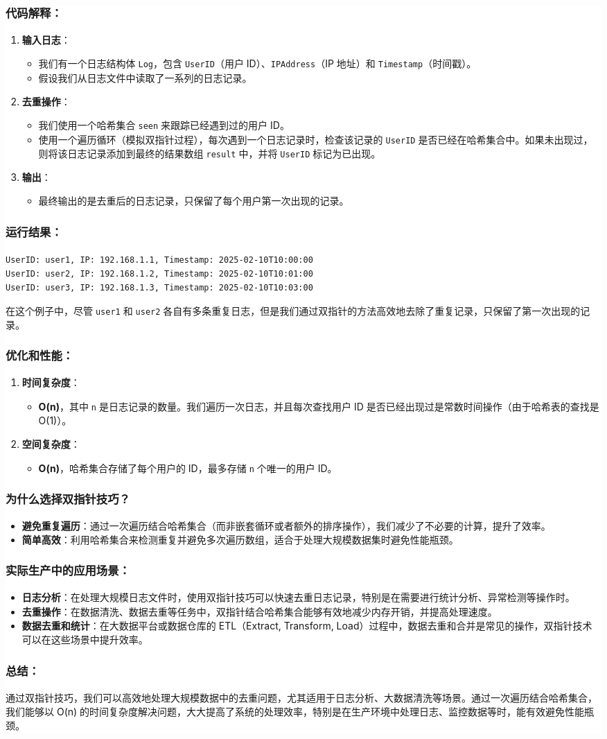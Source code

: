 ### **代码解释：**
1. **输入日志**：
    - 我们有一个日志结构体 `Log`，包含 `UserID`（用户 ID）、`IPAddress`（IP 地址）和 `Timestamp`（时间戳）。
    - 假设我们从日志文件中读取了一系列的日志记录。

2. **去重操作**：
    - 我们使用一个哈希集合 `seen` 来跟踪已经遇到过的用户 ID。
    - 使用一个遍历循环（模拟双指针过程），每次遇到一个日志记录时，检查该记录的 `UserID` 是否已经在哈希集合中。如果未出现过，则将该日志记录添加到最终的结果数组 `result` 中，并将 `UserID` 标记为已出现。

3. **输出**：
    - 最终输出的是去重后的日志记录，只保留了每个用户第一次出现的记录。

### **运行结果：**

```
UserID: user1, IP: 192.168.1.1, Timestamp: 2025-02-10T10:00:00
UserID: user2, IP: 192.168.1.2, Timestamp: 2025-02-10T10:01:00
UserID: user3, IP: 192.168.1.3, Timestamp: 2025-02-10T10:03:00
```

在这个例子中，尽管 `user1` 和 `user2` 各自有多条重复日志，但是我们通过双指针的方法高效地去除了重复记录，只保留了第一次出现的记录。

### **优化和性能：**
1. **时间复杂度**：
    - **O(n)**，其中 `n` 是日志记录的数量。我们遍历一次日志，并且每次查找用户 ID 是否已经出现过是常数时间操作（由于哈希表的查找是 O(1)）。

2. **空间复杂度**：
    - **O(n)**，哈希集合存储了每个用户的 ID，最多存储 `n` 个唯一的用户 ID。

### **为什么选择双指针技巧？**
- **避免重复遍历**：通过一次遍历结合哈希集合（而非嵌套循环或者额外的排序操作），我们减少了不必要的计算，提升了效率。
- **简单高效**：利用哈希集合来检测重复并避免多次遍历数组，适合于处理大规模数据集时避免性能瓶颈。

### **实际生产中的应用场景**：
- **日志分析**：在处理大规模日志文件时，使用双指针技巧可以快速去重日志记录，特别是在需要进行统计分析、异常检测等操作时。
- **去重操作**：在数据清洗、数据去重等任务中，双指针结合哈希集合能够有效地减少内存开销，并提高处理速度。
- **数据去重和统计**：在大数据平台或数据仓库的 ETL（Extract, Transform, Load）过程中，数据去重和合并是常见的操作，双指针技术可以在这些场景中提升效率。

### **总结**：
通过双指针技巧，我们可以高效地处理大规模数据中的去重问题，尤其适用于日志分析、大数据清洗等场景。通过一次遍历结合哈希集合，我们能够以 O(n) 的时间复杂度解决问题，大大提高了系统的处理效率，特别是在生产环境中处理日志、监控数据等时，能有效避免性能瓶颈。